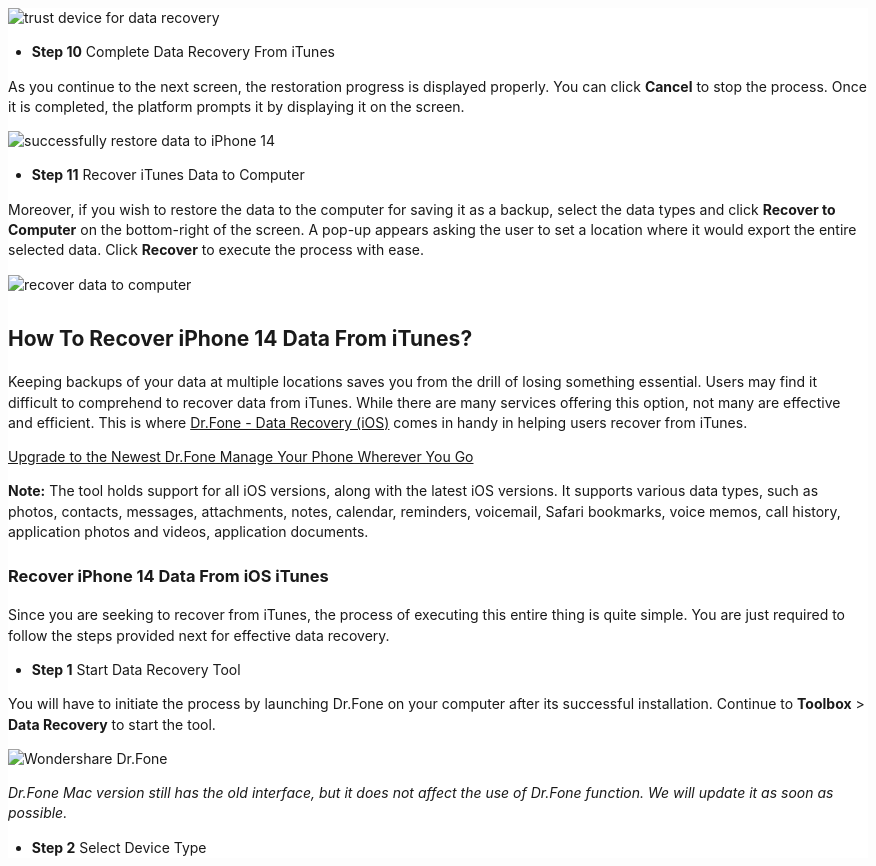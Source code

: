 ![trust device for data recovery](https://images.wondershare.com/drfone/guide/recover-data-from-itunes-8.png)

- **Step 10** Complete Data Recovery From iTunes

As you continue to the next screen, the restoration progress is displayed properly. You can click **Cancel** to stop the process. Once it is completed, the platform prompts it by displaying it on the screen.

![successfully restore data to iPhone 14](https://images.wondershare.com/drfone/guide/recover-data-from-itunes-9.png)

- **Step 11** Recover iTunes Data to Computer

Moreover, if you wish to restore the data to the computer for saving it as a backup, select the data types and click **Recover to Computer** on the bottom-right of the screen. A pop-up appears asking the user to set a location where it would export the entire selected data. Click **Recover** to execute the process with ease.

![recover data to computer](https://images.wondershare.com/drfone/guide/recover-data-from-itunes-10.png)

## How To Recover iPhone 14 Data From iTunes?

Keeping backups of your data at multiple locations saves you from the drill of losing something essential. Users may find it difficult to comprehend to recover data from iTunes. While there are many services offering this option, not many are effective and efficient. This is where [Dr.Fone - Data Recovery (iOS)](https://tools.techidaily.com/wondershare/drfone/data-recovery-iphone/) comes in handy in helping users recover from iTunes.

<iframe width="100%" height="450" src="https://www.youtube.com/embed/Jgr88fqFWoM" frameborder="0" allowfullscreen=""></iframe>

[Upgrade to the Newest Dr.Fone Manage Your Phone Wherever You Go](https://secure.2checkout.com/order/checkout.php?PRODS=4719756&QTY=1&AFFILIATE=108875&CART=1)

**Note:** The tool holds support for all iOS versions, along with the latest iOS versions. It supports various data types, such as photos, contacts, messages, attachments, notes, calendar, reminders, voicemail, Safari bookmarks, voice memos, call history, application photos and videos, application documents.

### Recover iPhone 14 Data From iOS iTunes

Since you are seeking to recover from iTunes, the process of executing this entire thing is quite simple. You are just required to follow the steps provided next for effective data recovery.

- **Step 1** Start Data Recovery Tool

You will have to initiate the process by launching Dr.Fone on your computer after its successful installation. Continue to **Toolbox** > **Data Recovery** to start the tool.

![Wondershare Dr.Fone](https://images.wondershare.com/drfone/guide/drfone-home.png)

_Dr.Fone Mac version still has the old interface, but it does not affect the use of Dr.Fone function. We will update it as soon as possible._

- **Step 2** Select Device Type
